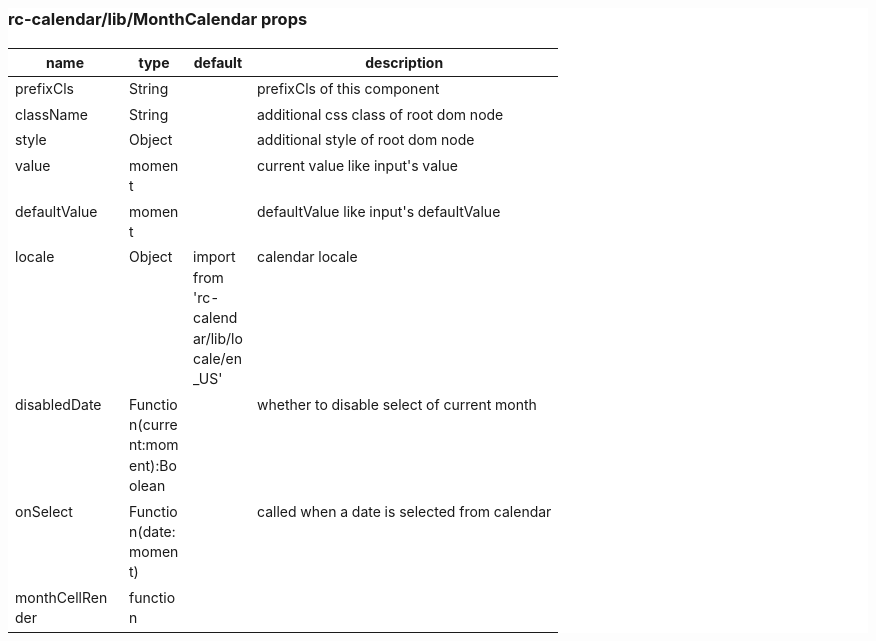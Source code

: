 ### rc-calendar/lib/MonthCalendar props

<table class="table table-bordered table-striped">
    <thead>
    <tr>
        <th style="width: 100px;">name</th>
        <th style="width: 50px;">type</th>
        <th style="width: 50px;">default</th>
        <th>description</th>
    </tr>
    </thead>
    <tbody>
        <tr>
          <td>prefixCls</td>
          <td>String</td>
          <td></td>
          <td>prefixCls of this component</td>
        </tr>
        <tr>
          <td>className</td>
          <td>String</td>
          <td></td>
          <td>additional css class of root dom node</td>
        </tr>
        <tr>
          <td>style</td>
          <td>Object</td>
          <td></td>
          <td>additional style of root dom node</td>
        </tr>
        <tr>
          <td>value</td>
          <td>moment</td>
          <td></td>
          <td>current value like input's value</td>
        </tr>
        <tr>
          <td>defaultValue</td>
          <td>moment</td>
          <td></td>
          <td>defaultValue like input's defaultValue</td>
        </tr>
        <tr>
          <td>locale</td>
          <td>Object</td>
          <td>import from 'rc-calendar/lib/locale/en_US'</td>
          <td>calendar locale</td>
        </tr>
        <tr>
          <td>disabledDate</td>
          <td>Function(current:moment):Boolean</td>
          <td></td>
          <td>whether to disable select of current month</td>
        </tr>
        <tr>
          <td>onSelect</td>
          <td>Function(date: moment)</td>
          <td></td>
          <td>called when a date is selected from calendar</td>
        </tr>
        <tr>
          <td>monthCellRender</td>
          <td>function</td>